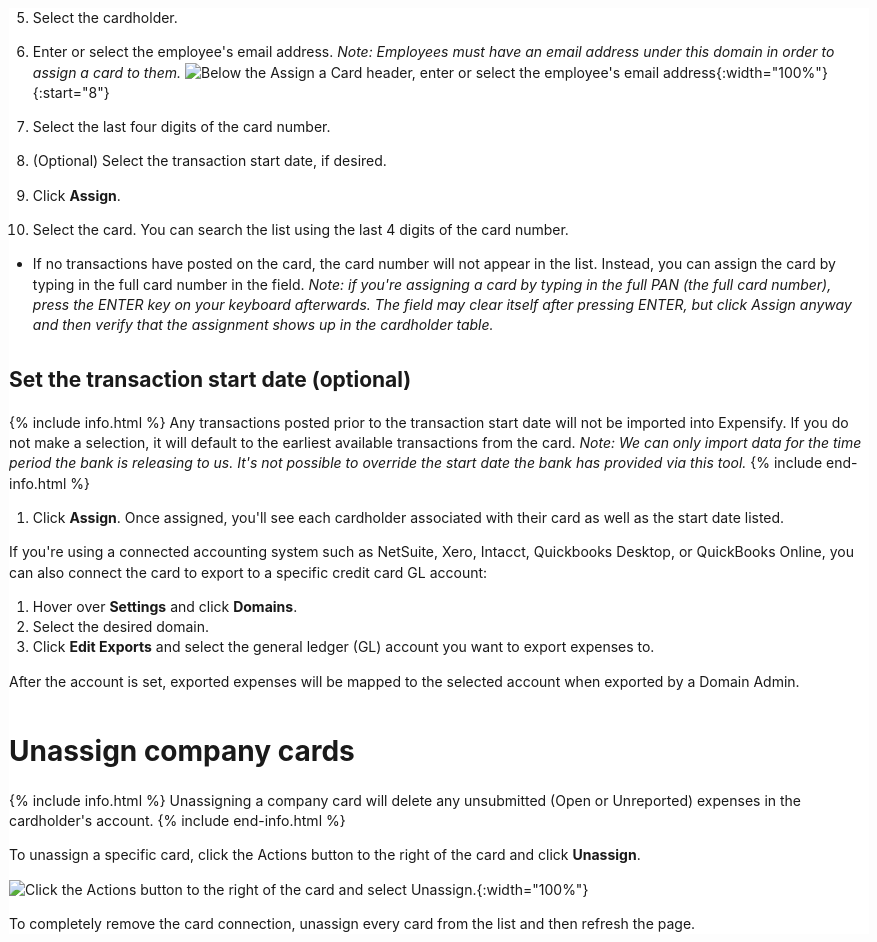 5. Select the cardholder.
6. Enter or select the employee's email address. *Note: Employees must have an email address under this domain in order to assign a card to them.*
![Below the Assign a Card header, enter or select the employee's email address]({{site.url}}/assets/images/CompanyCards_EmailAssign.png){:width="100%"}
{:start="8"}

8. Select the last four digits of the card number.
9. (Optional) Select the transaction start date, if desired.
10. Click **Assign**.
11. Select the card. You can search the list using the last 4 digits of the card number.
   - If no transactions have posted on the card, the card number will not appear in the list. Instead, you can assign the card by typing in the full card number in the field. *Note: if you're assigning a card by typing in the full PAN (the full card number), press the ENTER key on your keyboard afterwards. The field may clear itself after pressing ENTER, but click Assign anyway and then verify that the assignment shows up in the cardholder table.*

## Set the transaction start date (optional)

{% include info.html %}
Any transactions posted prior to the transaction start date will not be imported into Expensify. If you do not make a selection, it will default to the earliest available transactions from the card. *Note: We can only import data for the time period the bank is releasing to us. It's not possible to override the start date the bank has provided via this tool.*
{% include end-info.html %}

1. Click **Assign**. Once assigned, you'll see each cardholder associated with their card as well as the start date listed.

If you're using a connected accounting system such as NetSuite, Xero, Intacct, Quickbooks Desktop, or QuickBooks Online, you can also connect the card to export to a specific credit card GL account:

1. Hover over **Settings** and click **Domains**. 
2. Select the desired domain.
3. Click **Edit Exports** and select the general ledger (GL) account you want to export expenses to.

After the account is set, exported expenses will be mapped to the selected account when exported by a Domain Admin.

# Unassign company cards

{% include info.html %}
Unassigning a company card will delete any unsubmitted (Open or Unreported) expenses in the cardholder's account.
{% include end-info.html %}

To unassign a specific card, click the Actions button to the right of the card and click **Unassign**.

![Click the Actions button to the right of the card and select Unassign.]({{site.url}}/assets/images/CompanyCards_Unassign.png){:width="100%"}

To completely remove the card connection, unassign every card from the list and then refresh the page.
